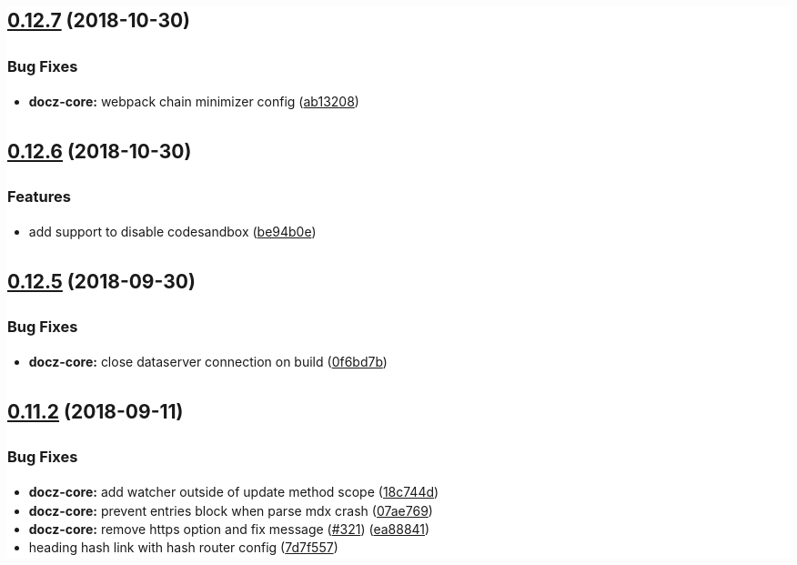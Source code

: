 



## [0.12.7](https://github.com/pedronauck/docz/compare/v0.12.6...v0.12.7) (2018-10-30)


### Bug Fixes

* **docz-core:** webpack chain minimizer config ([ab13208](https://github.com/pedronauck/docz/commit/ab13208))





## [0.12.6](https://github.com/pedronauck/docz/compare/v0.12.5...v0.12.6) (2018-10-30)


### Features

* add support to disable codesandbox ([be94b0e](https://github.com/pedronauck/docz/commit/be94b0e))





<a name="0.12.5"></a>
## [0.12.5](https://github.com/pedronauck/docz/compare/v0.12.4...v0.12.5) (2018-09-30)


### Bug Fixes

* **docz-core:** close dataserver connection on build ([0f6bd7b](https://github.com/pedronauck/docz/commit/0f6bd7b))





<a name="0.11.2"></a>
## [0.11.2](https://github.com/pedronauck/docz/compare/v0.11.1...v0.11.2) (2018-09-11)


### Bug Fixes

* **docz-core:** add watcher outside of update method scope ([18c744d](https://github.com/pedronauck/docz/commit/18c744d))
* **docz-core:** prevent entries block when parse mdx crash ([07ae769](https://github.com/pedronauck/docz/commit/07ae769))
* **docz-core:** remove https option and fix message ([#321](https://github.com/pedronauck/docz/issues/321)) ([ea88841](https://github.com/pedronauck/docz/commit/ea88841))
* heading hash link with hash router config ([7d7f557](https://github.com/pedronauck/docz/commit/7d7f557))
